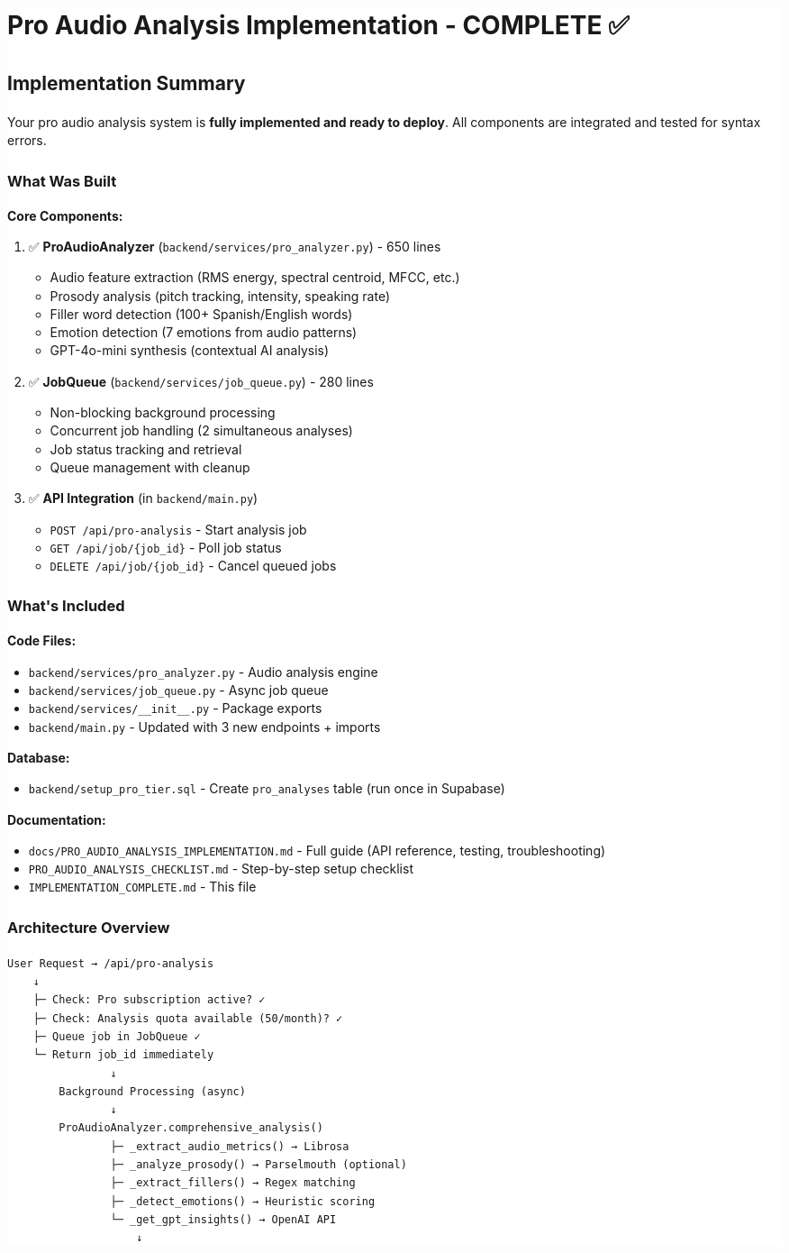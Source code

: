 # Pro Audio Analysis Implementation - COMPLETE ✅

## Implementation Summary

Your pro audio analysis system is **fully implemented and ready to deploy**. All components are integrated and tested for syntax errors.

### What Was Built

**Core Components:**
1. ✅ **ProAudioAnalyzer** (`backend/services/pro_analyzer.py`) - 650 lines
   - Audio feature extraction (RMS energy, spectral centroid, MFCC, etc.)
   - Prosody analysis (pitch tracking, intensity, speaking rate)
   - Filler word detection (100+ Spanish/English words)
   - Emotion detection (7 emotions from audio patterns)
   - GPT-4o-mini synthesis (contextual AI analysis)

2. ✅ **JobQueue** (`backend/services/job_queue.py`) - 280 lines
   - Non-blocking background processing
   - Concurrent job handling (2 simultaneous analyses)
   - Job status tracking and retrieval
   - Queue management with cleanup

3. ✅ **API Integration** (in `backend/main.py`)
   - `POST /api/pro-analysis` - Start analysis job
   - `GET /api/job/{job_id}` - Poll job status
   - `DELETE /api/job/{job_id}` - Cancel queued jobs

### What's Included

**Code Files:**
- `backend/services/pro_analyzer.py` - Audio analysis engine
- `backend/services/job_queue.py` - Async job queue
- `backend/services/__init__.py` - Package exports
- `backend/main.py` - Updated with 3 new endpoints + imports

**Database:**
- `backend/setup_pro_tier.sql` - Create `pro_analyses` table (run once in Supabase)

**Documentation:**
- `docs/PRO_AUDIO_ANALYSIS_IMPLEMENTATION.md` - Full guide (API reference, testing, troubleshooting)
- `PRO_AUDIO_ANALYSIS_CHECKLIST.md` - Step-by-step setup checklist
- `IMPLEMENTATION_COMPLETE.md` - This file

### Architecture Overview

```
User Request → /api/pro-analysis
    ↓
    ├─ Check: Pro subscription active? ✓
    ├─ Check: Analysis quota available (50/month)? ✓
    ├─ Queue job in JobQueue ✓
    └─ Return job_id immediately
                ↓
        Background Processing (async)
                ↓
        ProAudioAnalyzer.comprehensive_analysis()
                ├─ _extract_audio_metrics() → Librosa
                ├─ _analyze_prosody() → Parselmouth (optional)
                ├─ _extract_fillers() → Regex matching
                ├─ _detect_emotions() → Heuristic scoring
                └─ _get_gpt_insights() → OpenAI API
                    ↓
```